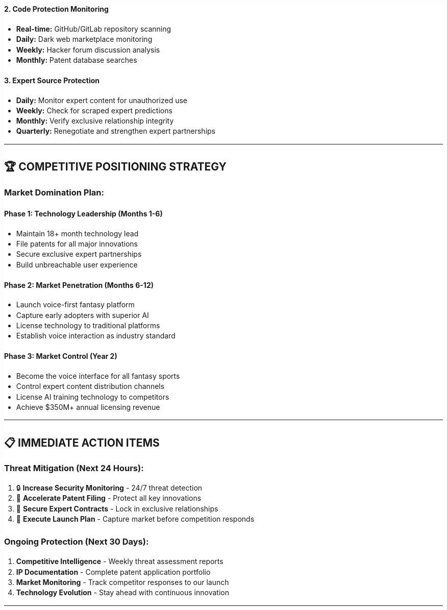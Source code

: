 #### **2. Code Protection Monitoring**
- **Real-time:** GitHub/GitLab repository scanning
- **Daily:** Dark web marketplace monitoring
- **Weekly:** Hacker forum discussion analysis
- **Monthly:** Patent database searches

#### **3. Expert Source Protection**
- **Daily:** Monitor expert content for unauthorized use
- **Weekly:** Check for scraped expert predictions
- **Monthly:** Verify exclusive relationship integrity
- **Quarterly:** Renegotiate and strengthen expert partnerships

---

## 🏆 COMPETITIVE POSITIONING STRATEGY

### **Market Domination Plan:**

#### **Phase 1: Technology Leadership (Months 1-6)**
- Maintain 18+ month technology lead
- File patents for all major innovations
- Secure exclusive expert partnerships
- Build unbreachable user experience

#### **Phase 2: Market Penetration (Months 6-12)**
- Launch voice-first fantasy platform
- Capture early adopters with superior AI
- License technology to traditional platforms
- Establish voice interaction as industry standard

#### **Phase 3: Market Control (Year 2)**
- Become the voice interface for all fantasy sports
- Control expert content distribution channels
- License AI training technology to competitors
- Achieve $350M+ annual licensing revenue

---

## 📋 IMMEDIATE ACTION ITEMS

### **Threat Mitigation (Next 24 Hours):**
1. 🔒 **Increase Security Monitoring** - 24/7 threat detection
2. 📄 **Accelerate Patent Filing** - Protect all key innovations
3. 🤝 **Secure Expert Contracts** - Lock in exclusive relationships
4. 🚀 **Execute Launch Plan** - Capture market before competition responds

### **Ongoing Protection (Next 30 Days):**
1. **Competitive Intelligence** - Weekly threat assessment reports
2. **IP Documentation** - Complete patent application portfolio
3. **Market Monitoring** - Track competitor responses to our launch
4. **Technology Evolution** - Stay ahead with continuous innovation

---
